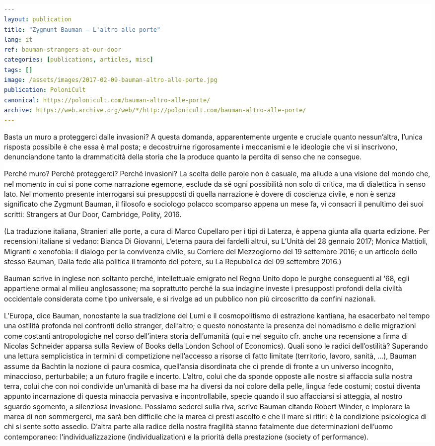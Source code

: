 ```yaml
---
layout: publication
title: "Zygmunt Bauman – L'altro alle porte"
lang: it
ref: bauman-strangers-at-our-door
categories: [publications, articles, misc]
tags: []
image: /assets/images/2017-02-09-bauman-altro-alle-porte.jpg
publication: PoloniCult
canonical: https://polonicult.com/bauman-altro-alle-porte/
archive: https://web.archive.org/web/*/http://polonicult.com/bauman-altro-alle-porte/
---
```


Basta un muro a proteggerci dalle invasioni? A questa domanda, apparentemente urgente e cruciale quanto nessun’altra, l’unica risposta possibile è che essa è mal posta; e decostruirne rigorosamente i meccanismi e le ideologie che vi si inscrivono, denunciandone tanto la drammaticità della storia che la produce quanto la perdita di senso che ne consegue.

Perché muro? Perché proteggerci? Perché invasioni? La scelta delle parole non è casuale, ma allude a una visione del mondo che, nel momento in cui si pone come narrazione egemone, esclude da sé ogni possibilità non solo di critica, ma di dialettica in senso lato. Nel momento presente interrogarsi sui presupposti di quella narrazione è dovere di coscienza civile, e non è senza significato che Zygmunt Bauman, il filosofo e sociologo polacco scomparso appena un mese fa, vi consacri il penultimo dei suoi scritti: Strangers at Our Door, Cambridge, Polity, 2016.

(La traduzione italiana, Stranieri alle porte, a cura di Marco Cupellaro per i tipi di Laterza, è appena giunta alla quarta edizione. Per recensioni italiane si vedano: Bianca Di Giovanni, L’eterna paura dei fardelli altrui, su L’Unità del 28 gennaio 2017; Monica Mattioli, Migranti e xenofobia: il dialogo per la convivenza civile, su Corriere del Mezzogiorno del 19 settembre 2016; e un articolo dello stesso Bauman, Dalla fede alla politica il tramonto del potere, su La Repubblica del 09 settembre 2016.)

Bauman scrive in inglese non soltanto perché, intellettuale emigrato nel Regno Unito dopo le purghe conseguenti al ‘68, egli appartiene ormai al milieu anglosassone; ma soprattutto perché la sua indagine investe i presupposti profondi della civiltà occidentale considerata come tipo universale, e si rivolge ad un pubblico non più circoscritto da confini nazionali.

L’Europa, dice Bauman, nonostante la sua tradizione dei Lumi e il cosmopolitismo di estrazione kantiana, ha esacerbato nel tempo una ostilità profonda nei confronti dello stranger, dell’altro; e questo nonostante la presenza del nomadismo e delle migrazioni come costanti antropologiche nel corso dell’intera storia dell’umanità (qui e nel seguito cfr. anche una recensione a firma di Nicolas Schneider apparsa sulla Review of Books della London School of Economics). Quali sono le radici dell’ostilità? Superando una lettura semplicistica in termini di competizione nell’accesso a risorse di fatto limitate (territorio, lavoro, sanità, …), Bauman assume da Bachtin la nozione di paura cosmica, quell’ansia disordinata che ci prende di fronte a un universo incognito, minaccioso, perturbabile; a un futuro fragile e incerto. L’altro, colui che da sponde opposte alle nostre si affaccia sulla nostra terra, colui che con noi condivide un’umanità di base ma ha diversi da noi colore della pelle, lingua fede costumi; costui diventa appunto incarnazione di questa minaccia pervasiva e incontrollabile, specie quando il suo affacciarsi si atteggia, al nostro sguardo sgomento, a silenziosa invasione. Possiamo sederci sulla riva, scrive Bauman citando Robert Winder, e implorare la marea di non sommergerci, ma sarà ben difficile che la marea ci presti ascolto e che il mare si ritiri: è la condizione psicologica di chi si sente sotto assedio. D’altra parte alla radice della nostra fragilità stanno fatalmente due determinazioni dell’uomo contemporaneo: l’individualizzazione (individualization) e la priorità della prestazione (society of performance).
